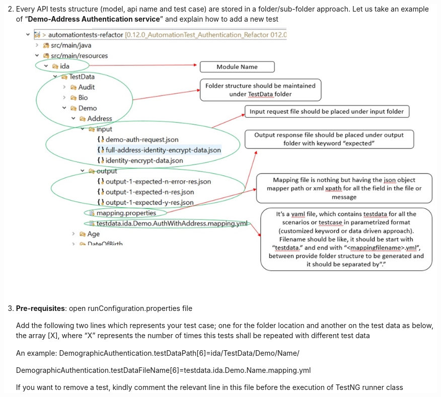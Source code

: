 2. Every API tests structure \(model, api name and test case\) are stored in a folder/sub-folder approach. Let us take an example of “**Demo-Address Authentication service**” and explain how to add a new test ![](../../.gitbook/assets/IDA3.jpg)
3. **Pre-requisites**: open runConfiguration.properties file

   Add the following two lines which represents your test case; one for the folder location and another on the test data as below, the array \[X\], where “X” represents the number of times this tests shall be repeated with different test data

   An example: DemographicAuthentication.testDataPath\[6\]=ida/TestData/Demo/Name/

   DemographicAuthentication.testDataFileName\[6\]=testdata.ida.Demo.Name.mapping.yml

   If you want to remove a test, kindly comment the relevant line in this file before the execution of TestNG runner class
